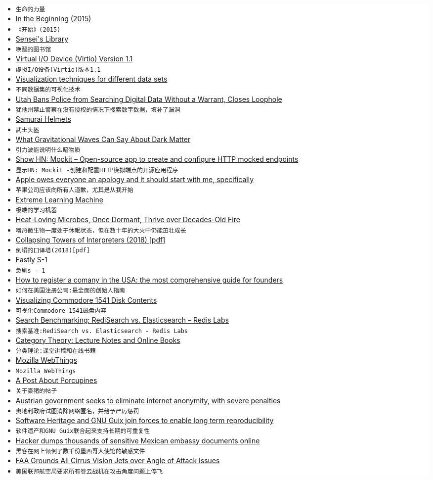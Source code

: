 - `生命的力量`
- [In the Beginning (2015)](https://harpers.org/archive/2015/02/in-the-beginning/)
- `《开始》(2015)`
- [Sensei&#39;s Library](https://senseis.xmp.net/)
- `唤醒的图书馆`
- [Virtual I/O Device (Virtio) Version 1.1](https://docs.oasis-open.org/virtio/virtio/v1.1/cs01/virtio-v1.1-cs01.html)
- `虚拟I/O设备(Virtio)版本1.1`
- [Visualization techniques for different data sets](https://mlwhiz.com/blog/2019/04/19/awesome_seaborn_visuals/)
- `不同数据集的可视化技术`
- [Utah Bans Police from Searching Digital Data Without a Warrant, Closes Loophole](https://www.forbes.com/sites/nicksibilla/2019/04/16/utah-bans-police-from-searching-digital-data-without-a-warrant-closes-fourth-amendment-loophole/)
- `犹他州禁止警察在没有授权的情况下搜索数字数据，填补了漏洞`
- [Samurai Helmets](https://news.kynosarges.org/2019/04/19/samurai-helmets/)
- `武士头盔`
- [What Gravitational Waves Can Say About Dark Matter](https://www.symmetrymagazine.org/article/what-gravitational-waves-can-say-about-dark-matter)
- `引力波能说明什么暗物质`
- [Show HN: Mockit – Open-source app to create and configure HTTP mocked endpoints](https://mockit.netlify.com/)
- `显示HN: Mockit -创建和配置HTTP模拟端点的开源应用程序`
- [Apple owes everyone an apology and it should start with me, specifically](https://theoutline.com/post/7315/apple-keyboards-still-suck-insanely-bad?zd=1&amp;zi=qklqjspx)
- `苹果公司应该向所有人道歉，尤其是从我开始`
- [Extreme Learning Machine](https://en.wikipedia.org/wiki/Extreme_learning_machine)
- `极端的学习机器`
- [Heat-Loving Microbes, Once Dormant, Thrive over Decades-Old Fire](https://www.quantamagazine.org/heat-loving-microbes-once-dormant-thrive-over-decades-old-fire-20190416/)
- `嗜热微生物一度处于休眠状态，但在数十年的大火中仍能茁壮成长`
- [Collapsing Towers of Interpreters (2018) [pdf]](http://lampwww.epfl.ch/~amin/pub/collapsing-towers.pdf)
- `倒塌的口译塔(2018)[pdf]`
- [Fastly S-1](https://www.sec.gov/Archives/edgar/data/1517413/000119312519111675/d702138ds1.htm)
- `急剧s - 1`
- [How to register a comany in the USA: the most comprehensive guide for founders](http://aynuriev.com/how-to-register-company-usa/)
- `如何在美国注册公司:最全面的创始人指南`
- [Visualizing Commodore 1541 Disk Contents](https://www.pagetable.com/?p=1070)
- `可视化Commodore 1541磁盘内容`
- [Search Benchmarking: RediSearch vs. Elasticsearch – Redis Labs](https://redislabs.com/blog/search-benchmarking-redisearch-vs-elasticsearch/)
- `搜索基准:RediSearch vs. Elasticsearch - Redis Labs`
- [Category Theory: Lecture Notes and Online Books](http://www.logicmatters.net/categories/)
- `分类理论:课堂讲稿和在线书籍`
- [Mozilla WebThings](https://hacks.mozilla.org/2019/04/introducing-mozilla-webthings/)
- `Mozilla WebThings`
- [A Post About Porcupines](https://www.lastwordonnothing.com/2019/04/16/this-is-a-post-about-porcupines/)
- `关于豪猪的帖子`
- [Austrian government seeks to eliminate internet anonymity, with severe penalties](http://derstandard.at/2000101677286/Government-Seeks-to-Eliminate-Internet-Anonymity-With-Severe-Penalties)
- `奥地利政府试图消除网络匿名，并给予严厉惩罚`
- [Software Heritage and GNU Guix join forces to enable long term reproducibility](https://www.softwareheritage.org/2019/04/18/software-heritage-and-gnu-guix-join-forces-to-enable-long-term-reproducibility/)
- `软件遗产和GNU Guix联合起来支持长期的可重复性`
- [Hacker dumps thousands of sensitive Mexican embassy documents online](https://techcrunch.com/2019/04/19/mexican-embassy-hack/)
- `黑客在网上倾倒了数千份墨西哥大使馆的敏感文件`
- [FAA Grounds All Cirrus Vision Jets over Angle of Attack Issues](https://www.flyingmag.com/faa-grounds-cirrus-vision-jets)
- `美国联邦航空局要求所有卷云战机在攻击角度问题上停飞`